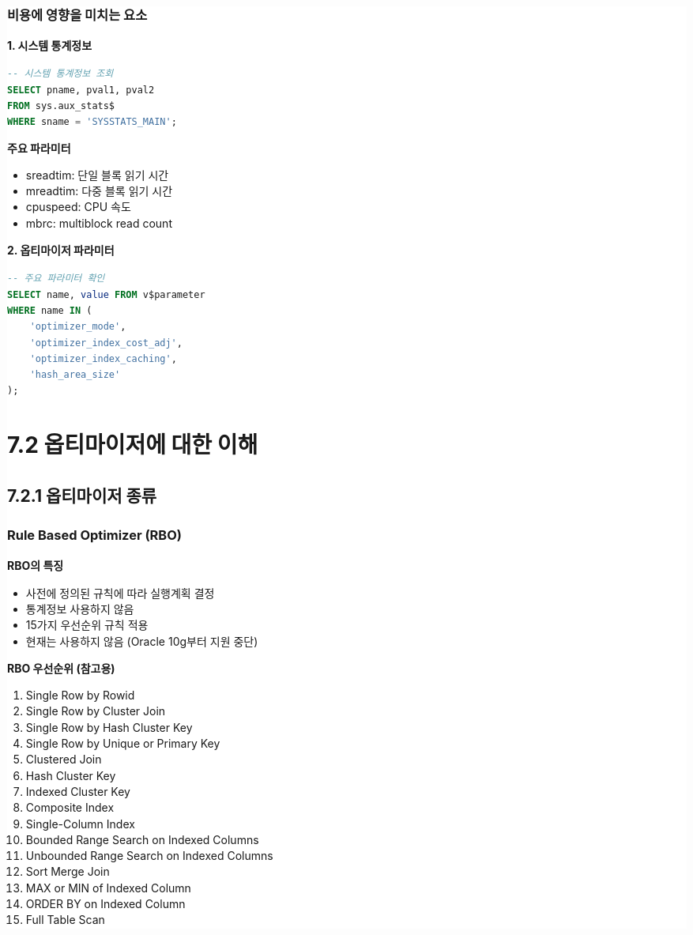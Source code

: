 ### 비용에 영향을 미치는 요소

**1. 시스템 통계정보**
```sql
-- 시스템 통계정보 조회
SELECT pname, pval1, pval2 
FROM sys.aux_stats$ 
WHERE sname = 'SYSSTATS_MAIN';
```

**주요 파라미터**
- sreadtim: 단일 블록 읽기 시간
- mreadtim: 다중 블록 읽기 시간  
- cpuspeed: CPU 속도
- mbrc: multiblock read count

**2. 옵티마이저 파라미터**
```sql
-- 주요 파라미터 확인
SELECT name, value FROM v$parameter 
WHERE name IN (
    'optimizer_mode',
    'optimizer_index_cost_adj',
    'optimizer_index_caching',
    'hash_area_size'
);
```

# 7.2 옵티마이저에 대한 이해

## 7.2.1 옵티마이저 종류

### Rule Based Optimizer (RBO)

**RBO의 특징**
- 사전에 정의된 규칙에 따라 실행계획 결정
- 통계정보 사용하지 않음
- 15가지 우선순위 규칙 적용
- 현재는 사용하지 않음 (Oracle 10g부터 지원 중단)

**RBO 우선순위 (참고용)**
1. Single Row by Rowid
2. Single Row by Cluster Join
3. Single Row by Hash Cluster Key
4. Single Row by Unique or Primary Key
5. Clustered Join
6. Hash Cluster Key
7. Indexed Cluster Key
8. Composite Index
9. Single-Column Index
10. Bounded Range Search on Indexed Columns
11. Unbounded Range Search on Indexed Columns
12. Sort Merge Join
13. MAX or MIN of Indexed Column
14. ORDER BY on Indexed Column
15. Full Table Scan
